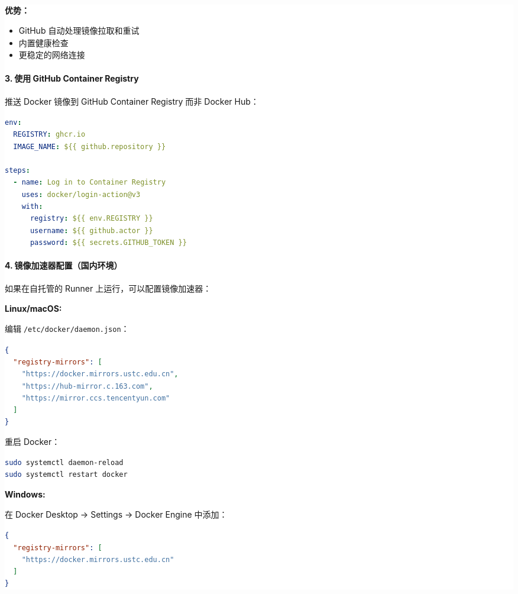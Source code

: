 **优势：**
- GitHub 自动处理镜像拉取和重试
- 内置健康检查
- 更稳定的网络连接

#### 3. 使用 GitHub Container Registry

推送 Docker 镜像到 GitHub Container Registry 而非 Docker Hub：

```yaml
env:
  REGISTRY: ghcr.io
  IMAGE_NAME: ${{ github.repository }}

steps:
  - name: Log in to Container Registry
    uses: docker/login-action@v3
    with:
      registry: ${{ env.REGISTRY }}
      username: ${{ github.actor }}
      password: ${{ secrets.GITHUB_TOKEN }}
```

#### 4. 镜像加速器配置（国内环境）

如果在自托管的 Runner 上运行，可以配置镜像加速器：

**Linux/macOS:**

编辑 `/etc/docker/daemon.json`：

```json
{
  "registry-mirrors": [
    "https://docker.mirrors.ustc.edu.cn",
    "https://hub-mirror.c.163.com",
    "https://mirror.ccs.tencentyun.com"
  ]
}
```

重启 Docker：
```bash
sudo systemctl daemon-reload
sudo systemctl restart docker
```

**Windows:**

在 Docker Desktop → Settings → Docker Engine 中添加：

```json
{
  "registry-mirrors": [
    "https://docker.mirrors.ustc.edu.cn"
  ]
}
```
